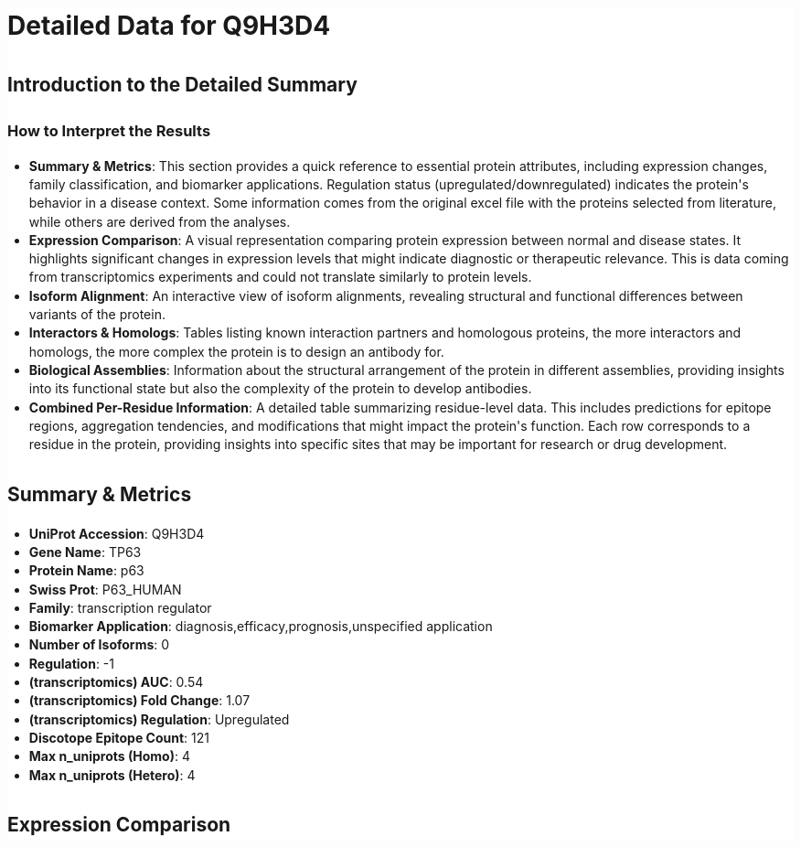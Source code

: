# Detailed Data for Q9H3D4


## Introduction to the Detailed Summary

### How to Interpret the Results

- **Summary & Metrics**: This section provides a quick reference to essential protein attributes, including expression changes, family classification, and biomarker applications. Regulation status (upregulated/downregulated) indicates the protein's behavior in a disease context. Some information comes from the original excel file with the proteins selected from literature, while others are derived from the analyses.
- **Expression Comparison**: A visual representation comparing protein expression between normal and disease states. It highlights significant changes in expression levels that might indicate diagnostic or therapeutic relevance. This is data coming from transcriptomics experiments and could not translate similarly to protein levels.
- **Isoform Alignment**: An interactive view of isoform alignments, revealing structural and functional differences between variants of the protein.
- **Interactors & Homologs**: Tables listing known interaction partners and homologous proteins, the more interactors and homologs, the more complex the protein is to design an antibody for.
- **Biological Assemblies**: Information about the structural arrangement of the protein in different assemblies, providing insights into its functional state but also the complexity of the protein to develop antibodies.
- **Combined Per-Residue Information**: A detailed table summarizing residue-level data. This includes predictions for epitope regions, aggregation tendencies, and modifications that might impact the protein's function. Each row corresponds to a residue in the protein, providing insights into specific sites that may be important for research or drug development.
## Summary & Metrics

- **UniProt Accession**: Q9H3D4
- **Gene Name**: TP63
- **Protein Name**: p63
- **Swiss Prot**: P63_HUMAN
- **Family**: transcription regulator
- **Biomarker Application**: diagnosis,efficacy,prognosis,unspecified application
- **Number of Isoforms**: 0
- **Regulation**: -1
- **(transcriptomics) AUC**: 0.54
- **(transcriptomics) Fold Change**: 1.07
- **(transcriptomics) Regulation**: Upregulated
- **Discotope Epitope Count**: 121
- **Max n_uniprots (Homo)**: 4
- **Max n_uniprots (Hetero)**: 4


## Expression Comparison
